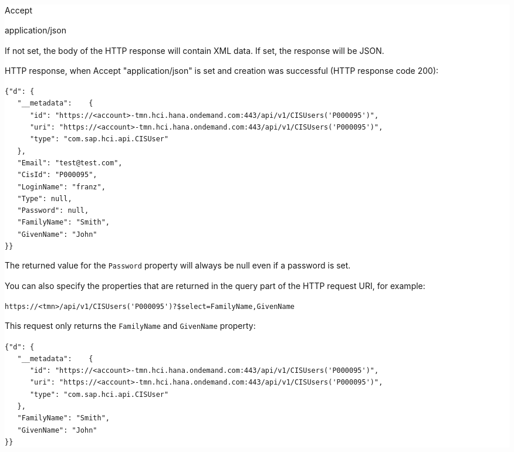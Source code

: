 </th>
</tr>
<tr>
<td valign="top">

Accept

</td>
<td valign="top">

application/json

</td>
<td valign="top">

If not set, the body of the HTTP response will contain XML data. If set, the response will be JSON.

</td>
</tr>
</table>

HTTP response, when Accept "application/json" is set and creation was successful \(HTTP response code 200\):

```
{"d": {
   "__metadata":    {
      "id": "https://<account>-tmn.hci.hana.ondemand.com:443/api/v1/CISUsers('P000095')",
      "uri": "https://<account>-tmn.hci.hana.ondemand.com:443/api/v1/CISUsers('P000095')",
      "type": "com.sap.hci.api.CISUser"
   },
   "Email": "test@test.com",
   "CisId": "P000095",
   "LoginName": "franz",
   "Type": null,
   "Password": null,
   "FamilyName": "Smith",
   "GivenName": "John"
}}
```

The returned value for the `Password` property will always be null even if a password is set.

You can also specify the properties that are returned in the query part of the HTTP request URI, for example:

`https://<tmn>/api/v1/CISUsers('P000095')?$select=FamilyName,GivenName`



This request only returns the `FamilyName` and `GivenName` property:

```
{"d": {
   "__metadata":    {
      "id": "https://<account>-tmn.hci.hana.ondemand.com:443/api/v1/CISUsers('P000095')",
      "uri": "https://<account>-tmn.hci.hana.ondemand.com:443/api/v1/CISUsers('P000095')",
      "type": "com.sap.hci.api.CISUser"
   },
   "FamilyName": "Smith",
   "GivenName": "John"
}}
```

